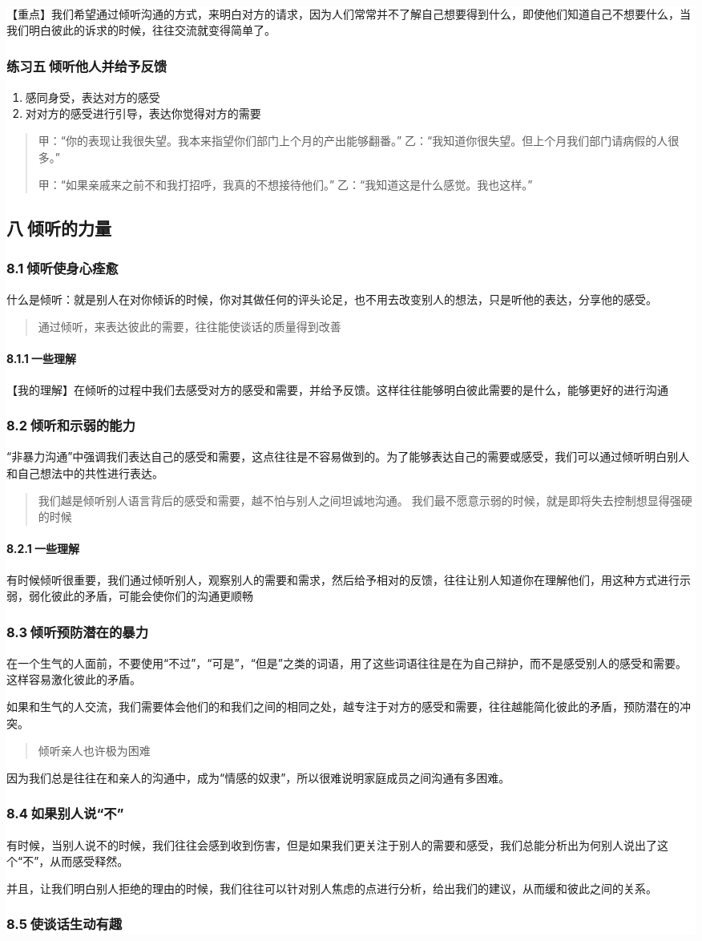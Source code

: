 【重点】我们希望通过倾听沟通的方式，来明白对方的请求，因为人们常常并不了解自己想要得到什么，即使他们知道自己不想要什么，当我们明白彼此的诉求的时候，往往交流就变得简单了。

### 练习五  倾听他人并给予反馈

1. 感同身受，表达对方的感受
2. 对对方的感受进行引导，表达你觉得对方的需要

> 甲：“你的表现让我很失望。我本来指望你们部门上个月的产出能够翻番。”
> 乙：“我知道你很失望。但上个月我们部门请病假的人很多。”
>
> 
>
> 甲：“如果亲戚来之前不和我打招呼，我真的不想接待他们。”
> 乙：“我知道这是什么感觉。我也这样。”



## 八 倾听的力量

### 8.1 倾听使身心痊愈

什么是倾听：就是别人在对你倾诉的时候，你对其做任何的评头论足，也不用去改变别人的想法，只是听他的表达，分享他的感受。

> 通过倾听，来表达彼此的需要，往往能使谈话的质量得到改善

#### 8.1.1 一些理解

【我的理解】在倾听的过程中我们去感受对方的感受和需要，并给予反馈。这样往往能够明白彼此需要的是什么，能够更好的进行沟通

### 8.2 倾听和示弱的能力

“非暴力沟通”中强调我们表达自己的感受和需要，这点往往是不容易做到的。为了能够表达自己的需要或感受，我们可以通过倾听明白别人和自己想法中的共性进行表达。

> 我们越是倾听别人语言背后的感受和需要，越不怕与别人之间坦诚地沟通。
> 我们最不愿意示弱的时候，就是即将失去控制想显得强硬的时候

#### 8.2.1 一些理解

有时候倾听很重要，我们通过倾听别人，观察别人的需要和需求，然后给予相对的反馈，往往让别人知道你在理解他们，用这种方式进行示弱，弱化彼此的矛盾，可能会使你们的沟通更顺畅

### 8.3 倾听预防潜在的暴力

在一个生气的人面前，不要使用“不过”，“可是”，“但是”之类的词语，用了这些词语往往是在为自己辩护，而不是感受别人的感受和需要。这样容易激化彼此的矛盾。

如果和生气的人交流，我们需要体会他们的和我们之间的相同之处，越专注于对方的感受和需要，往往越能简化彼此的矛盾，预防潜在的冲突。

> 倾听亲人也许极为困难

因为我们总是往往在和亲人的沟通中，成为“情感的奴隶”，所以很难说明家庭成员之间沟通有多困难。

### 8.4 如果别人说“不”

有时候，当别人说不的时候，我们往往会感到收到伤害，但是如果我们更关注于别人的需要和感受，我们总能分析出为何别人说出了这个“不”，从而感受释然。

并且，让我们明白别人拒绝的理由的时候，我们往往可以针对别人焦虑的点进行分析，给出我们的建议，从而缓和彼此之间的关系。

### 8.5 使谈话生动有趣
